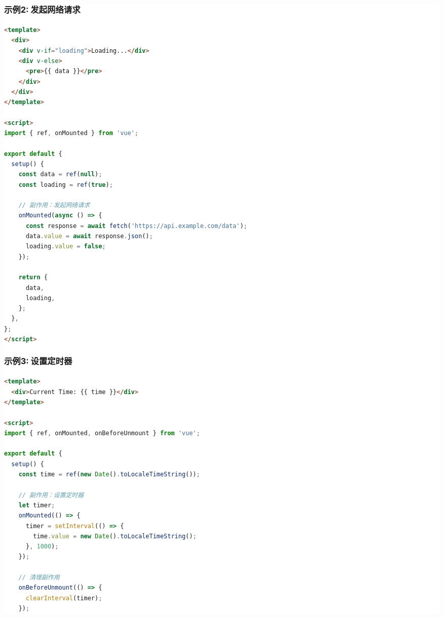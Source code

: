 ### 示例2: 发起网络请求

```html
<template>
  <div>
    <div v-if="loading">Loading...</div>
    <div v-else>
      <pre>{{ data }}</pre>
    </div>
  </div>
</template>

<script>
import { ref, onMounted } from 'vue';

export default {
  setup() {
    const data = ref(null);
    const loading = ref(true);

    // 副作用：发起网络请求
    onMounted(async () => {
      const response = await fetch('https://api.example.com/data');
      data.value = await response.json();
      loading.value = false;
    });

    return {
      data,
      loading,
    };
  },
};
</script>

```

### 示例3: 设置定时器

```html
<template>
  <div>Current Time: {{ time }}</div>
</template>

<script>
import { ref, onMounted, onBeforeUnmount } from 'vue';

export default {
  setup() {
    const time = ref(new Date().toLocaleTimeString());

    // 副作用：设置定时器
    let timer;
    onMounted(() => {
      timer = setInterval(() => {
        time.value = new Date().toLocaleTimeString();
      }, 1000);
    });

    // 清理副作用
    onBeforeUnmount(() => {
      clearInterval(timer);
    });

```